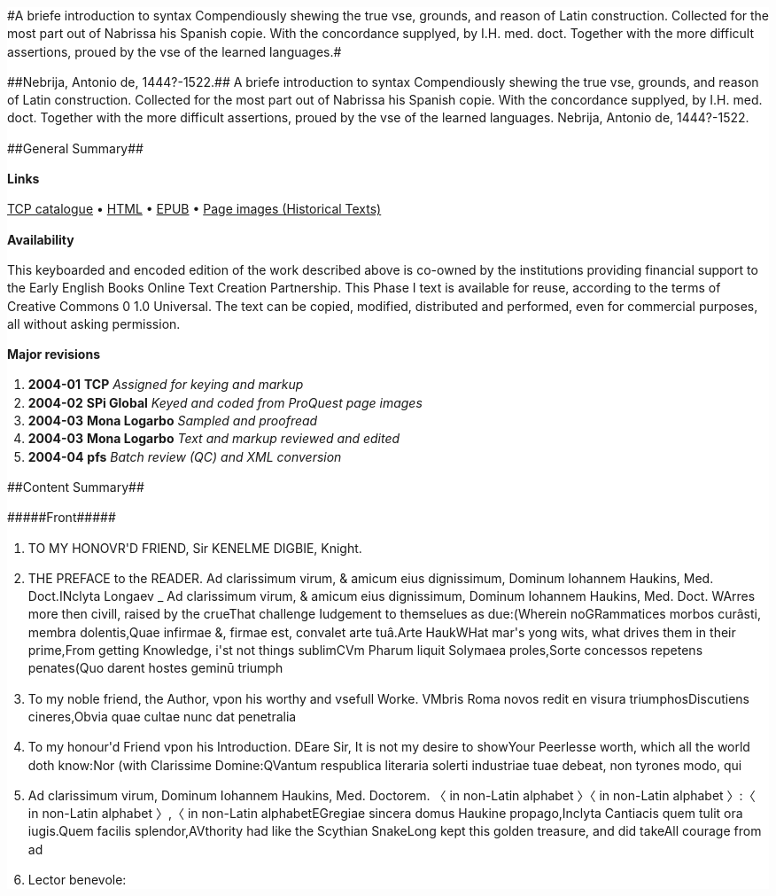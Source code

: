 #A briefe introduction to syntax Compendiously shewing the true vse, grounds, and reason of Latin construction. Collected for the most part out of Nabrissa his Spanish copie. With the concordance supplyed, by I.H. med. doct. Together with the more difficult assertions, proued by the vse of the learned languages.#

##Nebrija, Antonio de, 1444?-1522.##
A briefe introduction to syntax Compendiously shewing the true vse, grounds, and reason of Latin construction. Collected for the most part out of Nabrissa his Spanish copie. With the concordance supplyed, by I.H. med. doct. Together with the more difficult assertions, proued by the vse of the learned languages.
Nebrija, Antonio de, 1444?-1522.

##General Summary##

**Links**

[TCP catalogue](http://www.ota.ox.ac.uk/tcp/)  • 
[HTML](http://tei.it.ox.ac.uk/tcp/Texts-HTML/free/A20/A20469.html)  • 
[EPUB](http://tei.it.ox.ac.uk/tcp/Texts-EPUB/free/A20/A20469.epub) • 
[Page images (Historical Texts)](https://data.historicaltexts.jisc.ac.uk/view?pubId=eebo-99851079e&pageId=eebo-99851079e-16334-1)

**Availability**

This keyboarded and encoded edition of the
	       work described above is co-owned by the institutions
	       providing financial support to the Early English Books
	       Online Text Creation Partnership. This Phase I text is
	       available for reuse, according to the terms of Creative
	       Commons 0 1.0 Universal. The text can be copied,
	       modified, distributed and performed, even for
	       commercial purposes, all without asking permission.

**Major revisions**

1. __2004-01__ __TCP__ *Assigned for keying and markup*
1. __2004-02__ __SPi Global__ *Keyed and coded from ProQuest page images*
1. __2004-03__ __Mona Logarbo__ *Sampled and proofread*
1. __2004-03__ __Mona Logarbo__ *Text and markup reviewed and edited*
1. __2004-04__ __pfs__ *Batch review (QC) and XML conversion*

##Content Summary##

#####Front#####

1. TO MY HONOVR'D FRIEND, Sir KENELME DIGBIE, Knight.

1. THE PREFACE to the READER.
Ad clarissimum virum, & amicum eius dignissimum, Dominum Iohannem Haukins, Med. Doct.INclyta Longaev
    _ Ad clarissimum virum, & amicum eius dignissimum, Dominum Iohannem Haukins, Med. Doct.
WArres more then civill, raised by the crueThat challenge Iudgement to themselues as due:(Wherein noGRammatices morbos curâsti, membra dolentis,Quae infirmae &, firmae est, convalet arte tuâ.Arte HaukWHat mar's yong wits, what drives them in their prime,From getting Knowledge, i'st not things sublimCVm Pharum liquit Solymaea proles,Sorte concessos repetens penates(Quo darent hostes geminū triumph
1. To my noble friend, the Author, vpon his worthy and vsefull Worke.
VMbris Roma novos redit en visura triumphosDiscutiens cineres,Obvia quae cultae nunc dat penetralia 
1. To my honour'd Friend vpon his Introduction.
DEare Sir, It is not my desire to showYour Peerlesse worth, which all the world doth know:Nor (with Clarissime Domine:QVantum respublica literaria solerti industriae tuae debeat, non tyrones modo, qui
1. Ad clarissimum virum, Dominum Iohannem Haukins, Med. Doctorem.
〈 in non-Latin alphabet 〉〈 in non-Latin alphabet 〉:〈 in non-Latin alphabet 〉,〈 in non-Latin alphabetEGregiae sincera domus Haukine propago,Inclyta Cantiacis quem tulit ora iugis.Quem facilis splendor,AVthority had like the Scythian SnakeLong kept this golden treasure, and did takeAll courage from ad
1. Lector benevole:
